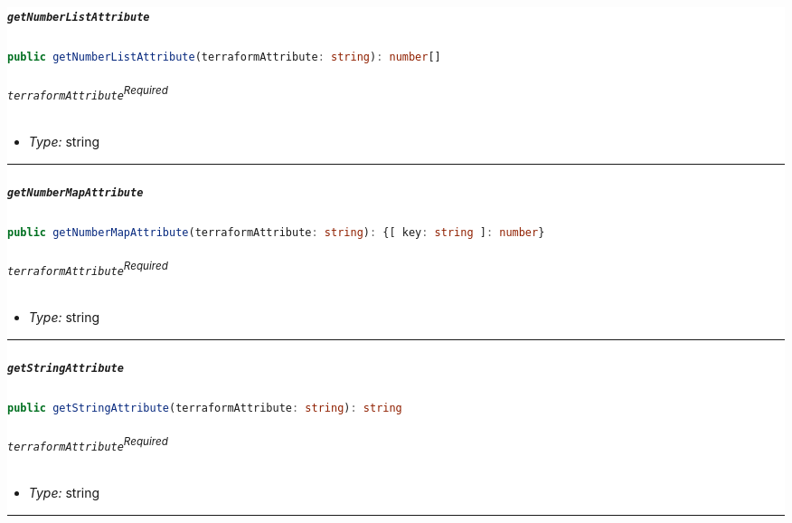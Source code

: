 ##### `getNumberListAttribute` <a name="getNumberListAttribute" id="@cdktf/provider-azurerm.dataFactoryLinkedServiceAzureFunction.DataFactoryLinkedServiceAzureFunctionKeyVaultKeyOutputReference.getNumberListAttribute"></a>

```typescript
public getNumberListAttribute(terraformAttribute: string): number[]
```

###### `terraformAttribute`<sup>Required</sup> <a name="terraformAttribute" id="@cdktf/provider-azurerm.dataFactoryLinkedServiceAzureFunction.DataFactoryLinkedServiceAzureFunctionKeyVaultKeyOutputReference.getNumberListAttribute.parameter.terraformAttribute"></a>

- *Type:* string

---

##### `getNumberMapAttribute` <a name="getNumberMapAttribute" id="@cdktf/provider-azurerm.dataFactoryLinkedServiceAzureFunction.DataFactoryLinkedServiceAzureFunctionKeyVaultKeyOutputReference.getNumberMapAttribute"></a>

```typescript
public getNumberMapAttribute(terraformAttribute: string): {[ key: string ]: number}
```

###### `terraformAttribute`<sup>Required</sup> <a name="terraformAttribute" id="@cdktf/provider-azurerm.dataFactoryLinkedServiceAzureFunction.DataFactoryLinkedServiceAzureFunctionKeyVaultKeyOutputReference.getNumberMapAttribute.parameter.terraformAttribute"></a>

- *Type:* string

---

##### `getStringAttribute` <a name="getStringAttribute" id="@cdktf/provider-azurerm.dataFactoryLinkedServiceAzureFunction.DataFactoryLinkedServiceAzureFunctionKeyVaultKeyOutputReference.getStringAttribute"></a>

```typescript
public getStringAttribute(terraformAttribute: string): string
```

###### `terraformAttribute`<sup>Required</sup> <a name="terraformAttribute" id="@cdktf/provider-azurerm.dataFactoryLinkedServiceAzureFunction.DataFactoryLinkedServiceAzureFunctionKeyVaultKeyOutputReference.getStringAttribute.parameter.terraformAttribute"></a>

- *Type:* string

---
